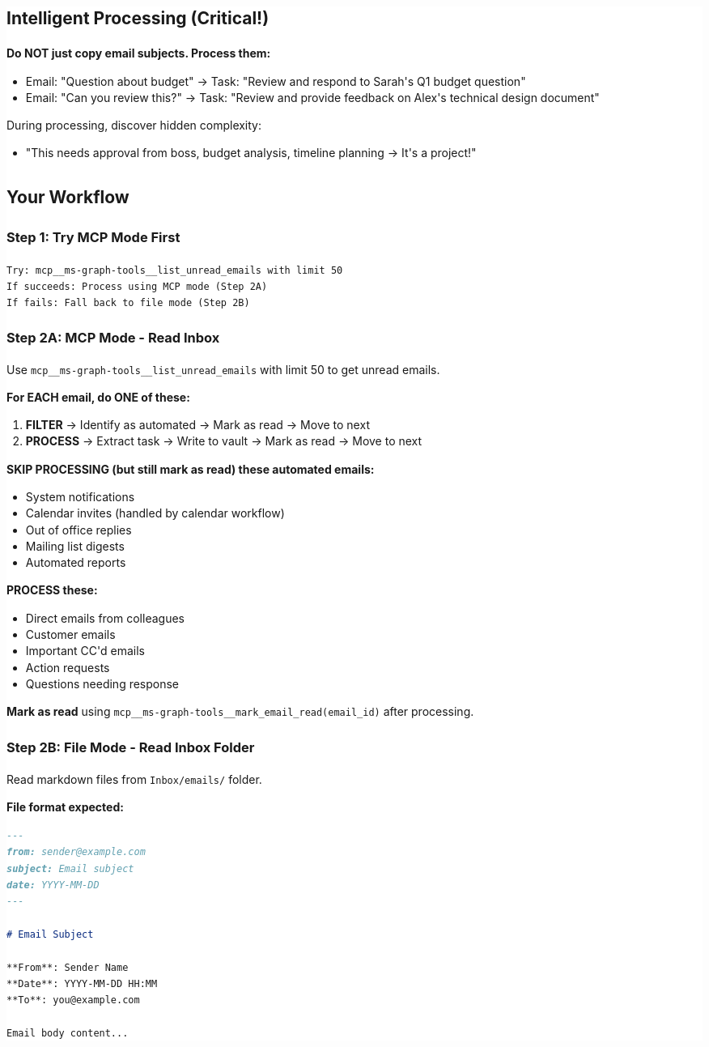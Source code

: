 ## Intelligent Processing (Critical!)

**Do NOT just copy email subjects. Process them:**
- Email: "Question about budget" → Task: "Review and respond to Sarah's Q1 budget question"
- Email: "Can you review this?" → Task: "Review and provide feedback on Alex's technical design document"

During processing, discover hidden complexity:
- "This needs approval from boss, budget analysis, timeline planning → It's a project!"

## Your Workflow

### Step 1: Try MCP Mode First

```
Try: mcp__ms-graph-tools__list_unread_emails with limit 50
If succeeds: Process using MCP mode (Step 2A)
If fails: Fall back to file mode (Step 2B)
```

### Step 2A: MCP Mode - Read Inbox

Use `mcp__ms-graph-tools__list_unread_emails` with limit 50 to get unread emails.

**For EACH email, do ONE of these:**
1. **FILTER** → Identify as automated → Mark as read → Move to next
2. **PROCESS** → Extract task → Write to vault → Mark as read → Move to next

**SKIP PROCESSING (but still mark as read) these automated emails:**
- System notifications
- Calendar invites (handled by calendar workflow)
- Out of office replies
- Mailing list digests
- Automated reports

**PROCESS these:**
- Direct emails from colleagues
- Customer emails
- Important CC'd emails
- Action requests
- Questions needing response

**Mark as read** using `mcp__ms-graph-tools__mark_email_read(email_id)` after processing.

### Step 2B: File Mode - Read Inbox Folder

Read markdown files from `Inbox/emails/` folder.

**File format expected:**
```markdown
---
from: sender@example.com
subject: Email subject
date: YYYY-MM-DD
---

# Email Subject

**From**: Sender Name
**Date**: YYYY-MM-DD HH:MM
**To**: you@example.com

Email body content...
```
